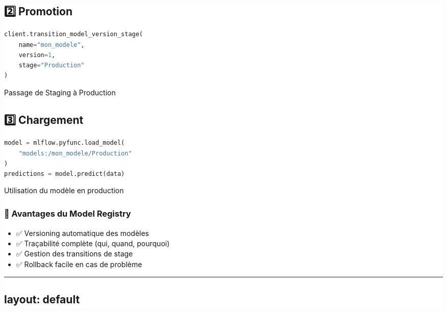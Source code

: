 <v-click>

<div class="p-6 border-2 border-green-300 rounded-lg bg-green-50/50 dark:bg-green-900/10">

## 2️⃣ Promotion

```python
client.transition_model_version_stage(
    name="mon_modele",
    version=1,
    stage="Production"
)
```

Passage de Staging à Production

</div>

</v-click>

<v-click>

<div class="p-6 border-2 border-purple-300 rounded-lg bg-purple-50/50 dark:bg-purple-900/10">

## 3️⃣ Chargement

```python
model = mlflow.pyfunc.load_model(
    "models:/mon_modele/Production"
)
predictions = model.predict(data)
```

Utilisation du modèle en production

</div>

</v-click>

</div>

<v-click>

<div class="mt-8 p-6 bg-yellow-50 dark:bg-yellow-900/20 rounded-lg">

### 🎯 Avantages du Model Registry

- ✅ Versioning automatique des modèles
- ✅ Traçabilité complète (qui, quand, pourquoi)
- ✅ Gestion des transitions de stage
- ✅ Rollback facile en cas de problème

</div>

</v-click>

---
layout: default
---
